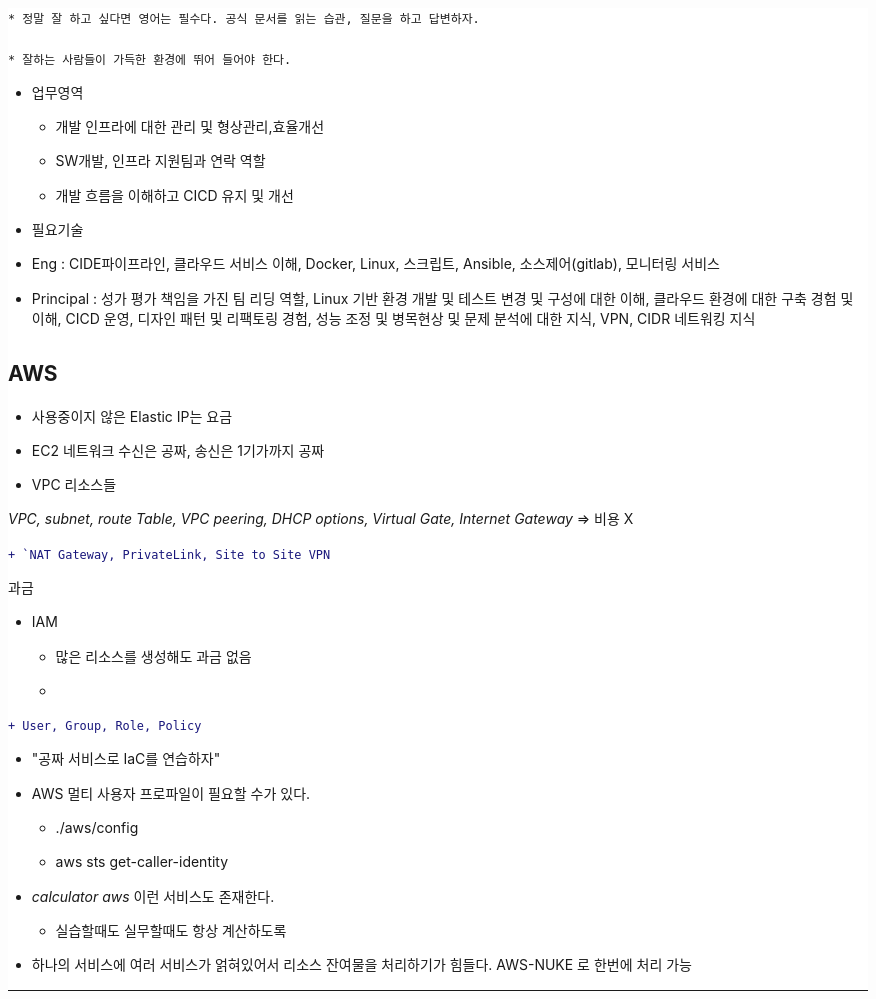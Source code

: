 	* 정말 잘 하고 싶다면 영어는 필수다. 공식 문서를 읽는 습관, 질문을 하고 답변하자.

	* 잘하는 사람들이 가득한 환경에 뛰어 들어야 한다.

* 업무영역

	* 개발 인프라에 대한 관리 및 형상관리,효율개선

	* SW개발, 인프라 지원팀과 연락 역할

	* 개발 흐름을 이해하고 CICD 유지 및 개선

* 필요기술

* Eng : CIDE파이프라인, 클라우드 서비스 이해, Docker, Linux, 스크립트, Ansible, 소스제어(gitlab), 모니터링 서비스

* Principal : 성가 평가 책임을 가진 팀 리딩 역할, Linux 기반 환경 개발 및 테스트 변경 및 구성에 대한 이해, 클라우드 환경에 대한 구축 경험 및 이해, CICD 운영, 디자인 패턴 및 리팩토링 경험, 성능 조정 및 병목현상 및 문제 분석에 대한 지식, VPN, CIDR 네트워킹 지식



## AWS

* 사용중이지 않은 Elastic IP는 요금

* EC2 네트워크 수신은 공짜, 송신은 1기가까지 공짜

* VPC 리소스들

*VPC, subnet, route Table, VPC peering, DHCP options, Virtual Gate, Internet Gateway* ⇒  비용 X

```diff
+ `NAT Gateway, PrivateLink, Site to Site VPN
```
 과금


* IAM

	* 많은 리소스를 생성해도 과금 없음

	* 
```diff
+ User, Group, Role, Policy
```


* "공짜 서비스로 IaC를 연습하자"

* AWS 멀티 사용자 프로파일이 필요할 수가 있다. 

	* ./aws/config

	* aws sts get-caller-identity

* *calculator aws* 이런 서비스도 존재한다. 

	* 실습할때도 실무할때도 항상 계산하도록

* 하나의 서비스에 여러 서비스가 얽혀있어서 리소스 잔여물을 처리하기가 힘들다. AWS-NUKE 로 한번에 처리 가능

---


